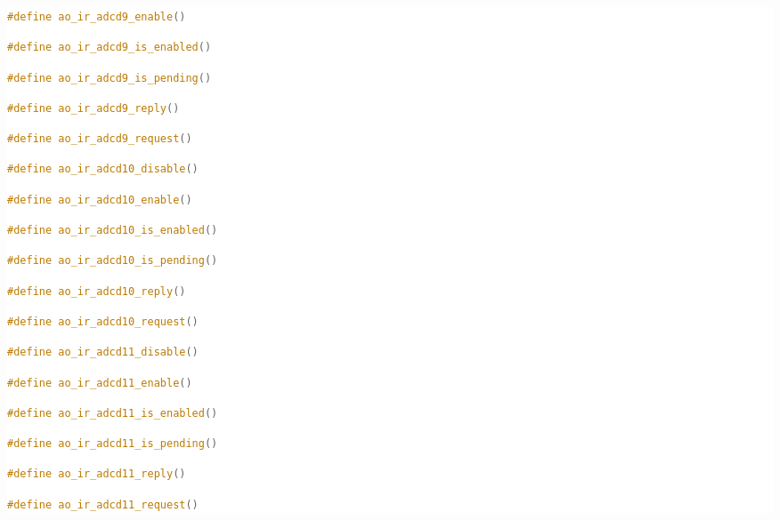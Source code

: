 ```c
#define ao_ir_adcd9_enable()
```

```c
#define ao_ir_adcd9_is_enabled()
```

```c
#define ao_ir_adcd9_is_pending()
```

```c
#define ao_ir_adcd9_reply()
```

```c
#define ao_ir_adcd9_request()
```

```c
#define ao_ir_adcd10_disable()
```

```c
#define ao_ir_adcd10_enable()
```

```c
#define ao_ir_adcd10_is_enabled()
```

```c
#define ao_ir_adcd10_is_pending()
```

```c
#define ao_ir_adcd10_reply()
```

```c
#define ao_ir_adcd10_request()
```

```c
#define ao_ir_adcd11_disable()
```

```c
#define ao_ir_adcd11_enable()
```

```c
#define ao_ir_adcd11_is_enabled()
```

```c
#define ao_ir_adcd11_is_pending()
```

```c
#define ao_ir_adcd11_reply()
```

```c
#define ao_ir_adcd11_request()
```
